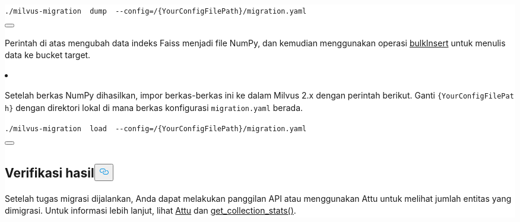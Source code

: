 <pre><code translate="no" class="language-bash">./milvus-migration  dump  --config=/{YourConfigFilePath}/migration.yaml
<button class="copy-code-btn"></button></code></pre>
<p>Perintah di atas mengubah data indeks Faiss menjadi file NumPy, dan kemudian menggunakan operasi <a href="https://milvus.io/api-reference/pymilvus/v2.4.x/ORM/utility/do_bulk_insert.md">bulkInsert</a> untuk menulis data ke bucket target.</p></li>
<li><p>Setelah berkas NumPy dihasilkan, impor berkas-berkas ini ke dalam Milvus 2.x dengan perintah berikut. Ganti <code translate="no">{YourConfigFilePath}</code> dengan direktori lokal di mana berkas konfigurasi <code translate="no">migration.yaml</code> berada.</p>
<pre><code translate="no" class="language-bash">./milvus-migration  load  --config=/{YourConfigFilePath}/migration.yaml
<button class="copy-code-btn"></button></code></pre></li>
</ol>
<h2 id="Verify-the-result" class="common-anchor-header">Verifikasi hasil<button data-href="#Verify-the-result" class="anchor-icon" translate="no">
      <svg translate="no"
        aria-hidden="true"
        focusable="false"
        height="20"
        version="1.1"
        viewBox="0 0 16 16"
        width="16"
      >
        <path
          fill="#0092E4"
          fill-rule="evenodd"
          d="M4 9h1v1H4c-1.5 0-3-1.69-3-3.5S2.55 3 4 3h4c1.45 0 3 1.69 3 3.5 0 1.41-.91 2.72-2 3.25V8.59c.58-.45 1-1.27 1-2.09C10 5.22 8.98 4 8 4H4c-.98 0-2 1.22-2 2.5S3 9 4 9zm9-3h-1v1h1c1 0 2 1.22 2 2.5S13.98 12 13 12H9c-.98 0-2-1.22-2-2.5 0-.83.42-1.64 1-2.09V6.25c-1.09.53-2 1.84-2 3.25C6 11.31 7.55 13 9 13h4c1.45 0 3-1.69 3-3.5S14.5 6 13 6z"
        ></path>
      </svg>
    </button></h2><p>Setelah tugas migrasi dijalankan, Anda dapat melakukan panggilan API atau menggunakan Attu untuk melihat jumlah entitas yang dimigrasi. Untuk informasi lebih lanjut, lihat <a href="https://github.com/zilliztech/attu">Attu</a> dan <a href="https://milvus.io/api-reference/pymilvus/v2.4.x/MilvusClient/Collections/get_collection_stats.md">get_collection_stats()</a>.</p>
